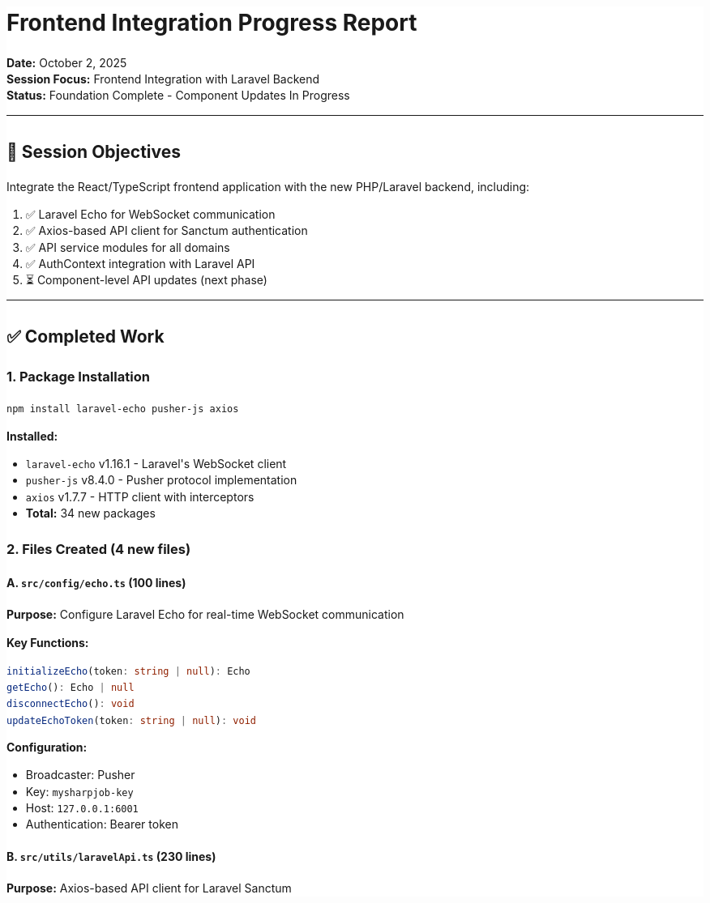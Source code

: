 # Frontend Integration Progress Report

**Date:** October 2, 2025  
**Session Focus:** Frontend Integration with Laravel Backend  
**Status:** Foundation Complete - Component Updates In Progress

---

## 🎯 Session Objectives

Integrate the React/TypeScript frontend application with the new PHP/Laravel backend, including:
1. ✅ Laravel Echo for WebSocket communication
2. ✅ Axios-based API client for Sanctum authentication  
3. ✅ API service modules for all domains
4. ✅ AuthContext integration with Laravel API
5. ⏳ Component-level API updates (next phase)

---

## ✅ Completed Work

### 1. Package Installation
```bash
npm install laravel-echo pusher-js axios
```

**Installed:**
- `laravel-echo` v1.16.1 - Laravel's WebSocket client
- `pusher-js` v8.4.0 - Pusher protocol implementation
- `axios` v1.7.7 - HTTP client with interceptors
- **Total:** 34 new packages

### 2. Files Created (4 new files)

#### A. `src/config/echo.ts` (100 lines)
**Purpose:** Configure Laravel Echo for real-time WebSocket communication

**Key Functions:**
```typescript
initializeEcho(token: string | null): Echo
getEcho(): Echo | null
disconnectEcho(): void
updateEchoToken(token: string | null): void
```

**Configuration:**
- Broadcaster: Pusher
- Key: `mysharpjob-key`
- Host: `127.0.0.1:6001`
- Authentication: Bearer token

#### B. `src/utils/laravelApi.ts` (230 lines)
**Purpose:** Axios-based API client for Laravel Sanctum
